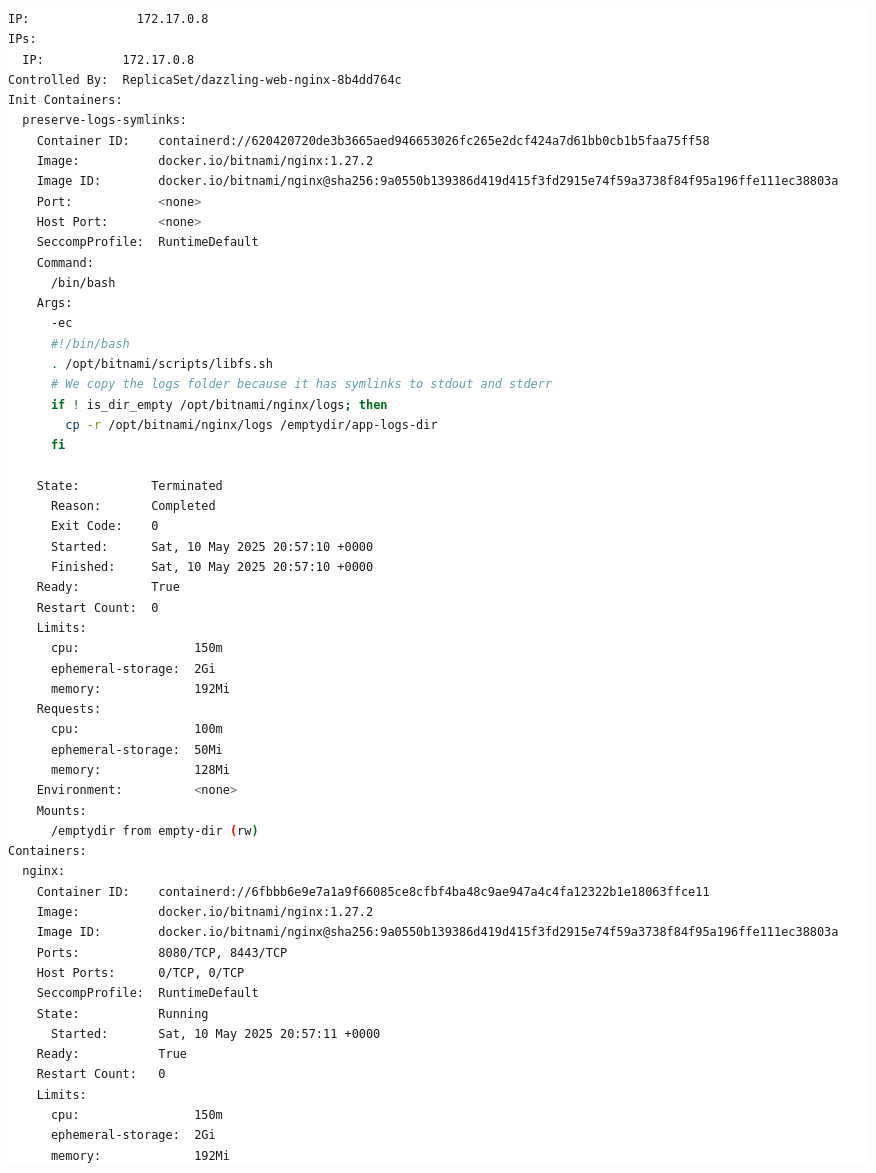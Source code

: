 ```bash
IP:               172.17.0.8
IPs:
  IP:           172.17.0.8
Controlled By:  ReplicaSet/dazzling-web-nginx-8b4dd764c
Init Containers:
  preserve-logs-symlinks:
    Container ID:    containerd://620420720de3b3665aed946653026fc265e2dcf424a7d61bb0cb1b5faa75ff58
    Image:           docker.io/bitnami/nginx:1.27.2
    Image ID:        docker.io/bitnami/nginx@sha256:9a0550b139386d419d415f3fd2915e74f59a3738f84f95a196ffe111ec38803a
    Port:            <none>
    Host Port:       <none>
    SeccompProfile:  RuntimeDefault
    Command:
      /bin/bash
    Args:
      -ec
      #!/bin/bash
      . /opt/bitnami/scripts/libfs.sh
      # We copy the logs folder because it has symlinks to stdout and stderr
      if ! is_dir_empty /opt/bitnami/nginx/logs; then
        cp -r /opt/bitnami/nginx/logs /emptydir/app-logs-dir
      fi

    State:          Terminated
      Reason:       Completed
      Exit Code:    0
      Started:      Sat, 10 May 2025 20:57:10 +0000
      Finished:     Sat, 10 May 2025 20:57:10 +0000
    Ready:          True
    Restart Count:  0
    Limits:
      cpu:                150m
      ephemeral-storage:  2Gi
      memory:             192Mi
    Requests:
      cpu:                100m
      ephemeral-storage:  50Mi
      memory:             128Mi
    Environment:          <none>
    Mounts:
      /emptydir from empty-dir (rw)
Containers:
  nginx:
    Container ID:    containerd://6fbbb6e9e7a1a9f66085ce8cfbf4ba48c9ae947a4c4fa12322b1e18063ffce11
    Image:           docker.io/bitnami/nginx:1.27.2
    Image ID:        docker.io/bitnami/nginx@sha256:9a0550b139386d419d415f3fd2915e74f59a3738f84f95a196ffe111ec38803a
    Ports:           8080/TCP, 8443/TCP
    Host Ports:      0/TCP, 0/TCP
    SeccompProfile:  RuntimeDefault
    State:           Running
      Started:       Sat, 10 May 2025 20:57:11 +0000
    Ready:           True
    Restart Count:   0
    Limits:
      cpu:                150m
      ephemeral-storage:  2Gi
      memory:             192Mi
```
